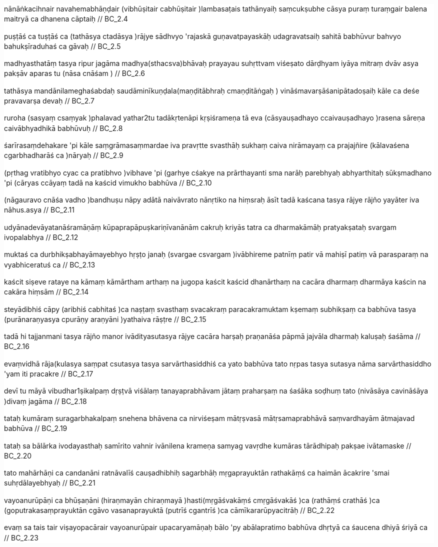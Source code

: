 nānāṅkacihnair navahemabhāṇḍair (vibhūṣitair cabhūṣitair )lambasaṭais tathānyaiḥ 
saṃcukṣubhe cāsya puraṃ turaṃgair balena maitryā ca dhanena cāptaiḥ // BC_2.4

puṣṭāś ca tuṣṭāś ca (tathāsya ctadāsya )rājye sādhvyo 'rajaskā guṇavatpayaskāḥ 
udagravatsaiḥ sahitā babhūvur bahvyo bahukṣīraduhaś ca gāvaḥ // BC_2.5

madhyasthatāṃ tasya ripur jagāma madhya(sthacsva)bhāvaḥ prayayau suhṛttvam 
viśeṣato dārḍhyam iyāya mitraṃ dvāv asya pakṣāv aparas tu (nāsa cnāśam ) // BC_2.6

tathāsya mandānilameghaśabdaḥ saudāminīkuṇḍala(maṇḍitābhraḥ cmaṇḍitāṅgaḥ ) 
vināśmavarṣāśanipātadoṣaiḥ kāle ca deśe pravavarṣa devaḥ // BC_2.7

ruroha (sasyaṃ csaṃyak )phalavad yathar2tu tadākṛtenāpi kṛṣiśrameṇa 
tā eva (cāsyauṣadhayo ccaivauṣadhayo )rasena sāreṇa caivābhyadhikā babhūvuḥ // BC_2.8

śarīrasaṃdehakare 'pi kāle saṃgrāmasaṃmardae iva pravṛtte 
svasthāḥ sukhaṃ caiva nirāmayaṃ ca prajajñire (kālavaśena cgarbhadharāś ca )nāryaḥ // BC_2.9

(pṛthag vratibhyo cyac ca pratibhvo )vibhave 'pi (garhye cśakye na prārthayanti sma narāḥ parebhyaḥ 
abhyarthitaḥ sūkṣmadhano 'pi (cāryas ccāyaṃ tadā na kaścid vimukho babhūva // BC_2.10

(nāgauravo cnāśa vadho )bandhuṣu nāpy adātā naivāvrato nānṛtiko na hiṃsraḥ 
āsīt tadā kaścana tasya rājye rājño yayāter iva nāhus.asya // BC_2.11

udyānadevāyatanāśramāṇāṃ kūpaprapāpuṣkariṇīvanānām 
cakruḥ kriyās tatra ca dharmakāmāḥ pratyakṣataḥ svargam ivopalabhya // BC_2.12

muktaś ca durbhikṣabhayāmayebhyo hṛṣṭo janaḥ (svargae csvargam )ivābhireme 
patnīṃ patir vā mahiṣī patiṃ vā parasparaṃ na vyabhiceratuś ca // BC_2.13

kaścit siṣeve rataye na kāmaṃ kāmārtham arthaṃ na jugopa kaścit 
kaścid dhanārthaṃ na cacāra dharmaṃ dharmāya kaścin na cakāra hiṃsām // BC_2.14

steyādibhiś cāpy (aribhiś cabhitaś )ca naṣṭaṃ svasthaṃ svacakraṃ paracakramuktam 
kṣemaṃ subhikṣaṃ ca babhūva tasya (purānaraṇyasya cpurāṇy araṇyāni )yathaiva rāṣṭre // BC_2.15

tadā hi tajjanmani tasya rājño manor ivādityasutasya rājye 
cacāra harṣaḥ praṇanāśa pāpmā jajvāla dharmaḥ kaluṣaḥ śaśāma // BC_2.16

evaṃvidhā rāja(kulasya saṃpat csutasya tasya sarvārthasiddhiś ca yato babhūva 
tato nṛpas tasya sutasya nāma sarvārthasiddho 'yam iti pracakre // BC_2.17

devī tu māyā vibudhar1ṣikalpaṃ dṛṣṭvā viśālaṃ tanayaprabhāvam 
jātaṃ praharṣaṃ na śaśāka soḍhuṃ tato (nivāsāya cavināśāya )divaṃ jagāma // BC_2.18

tataḥ kumāraṃ suragarbhakalpaṃ snehena bhāvena ca nirviśeṣam 
mātṛṣvasā mātṛsamaprabhāvā saṃvardhayām ātmajavad babhūva // BC_2.19

tataḥ sa bālārka ivodayasthaḥ samīrito vahnir ivānilena 
krameṇa samyag vavṛdhe kumāras tārādhipaḥ pakṣae ivātamaske // BC_2.20

tato mahārhāṇi ca candanāni ratnāvalīś cauṣadhibhiḥ sagarbhāḥ 
mṛgaprayuktān rathakāṃś ca haimān ācakrire 'smai suhṛdālayebhyaḥ // BC_2.21

vayoanurūpāṇi ca bhūṣaṇāni (hiraṇmayān chiraṇmayā )hasti(mṛgāśvakāṃś cmṛgāśvakāś )ca 
(rathāṃś crathāś )ca (goputrakasaṃprayuktān cgāvo vasanaprayuktā (putrīś cgantrīś )ca cāmīkararūpyacitrāḥ // BC_2.22

evaṃ sa tais tair viṣayopacārair vayoanurūpair upacaryamāṇaḥ 
bālo 'py abālapratimo babhūva dhṛtyā ca śaucena dhiyā śriyā ca // BC_2.23
